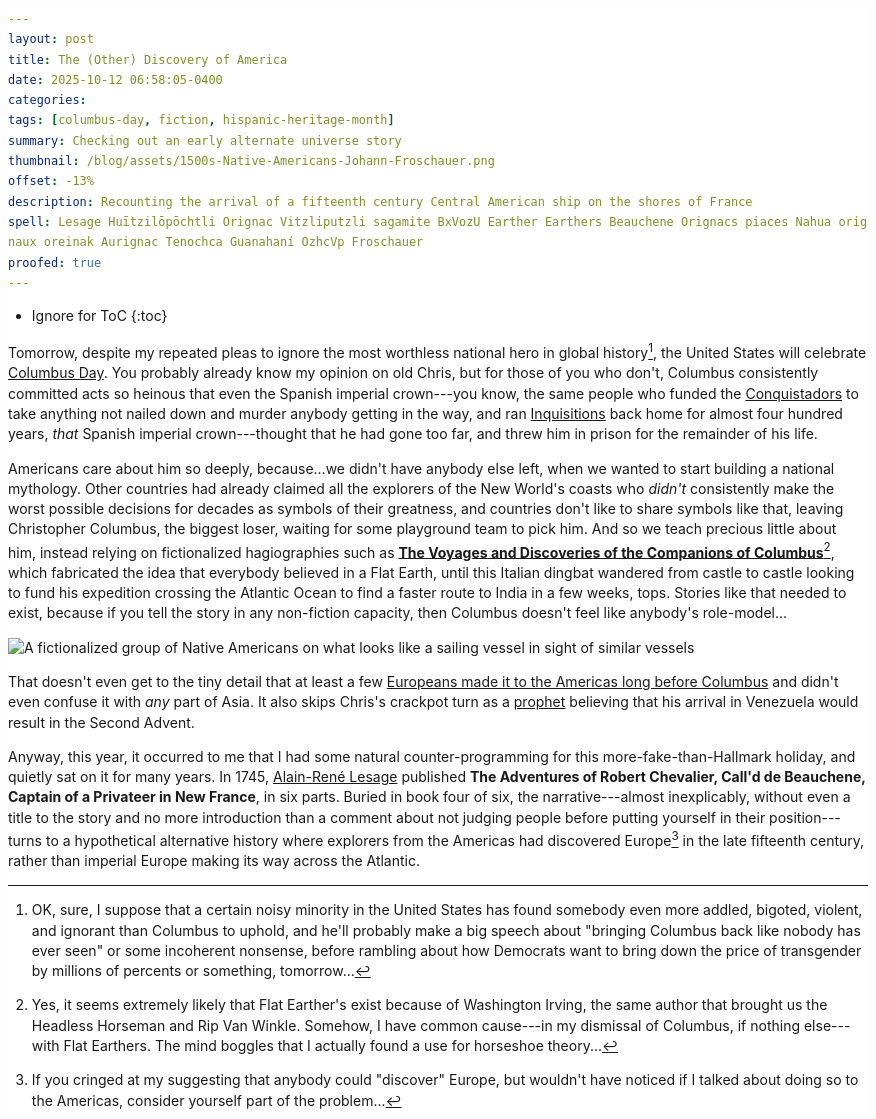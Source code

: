 ```yaml
---
layout: post
title: The (Other) Discovery of America
date: 2025-10-12 06:58:05-0400
categories:
tags: [columbus-day, fiction, hispanic-heritage-month]
summary: Checking out an early alternate universe story
thumbnail: /blog/assets/1500s-Native-Americans-Johann-Froschauer.png
offset: -13%
description: Recounting the arrival of a fifteenth century Central American ship on the shores of France
spell: Lesage Huītzilōpōchtli Orignac Vitzliputzli sagamite BxVozU Earther Earthers Beauchene Orignacs piaces Nahua orignaux oreinak Aurignac Tenochca Guanahaní OzhcVp Froschauer
proofed: true
---
```


* Ignore for ToC
{:toc}

Tomorrow, despite my repeated pleas to ignore the most worthless national hero in global history[^8vBEsY], the United States will celebrate [Columbus Day](https://en.wikipedia.org/wiki/Columbus_Day).  You probably already know my opinion on old Chris, but for those of you who don't, Columbus consistently committed acts so heinous that even the Spanish imperial crown---you know, the same people who funded the [Conquistadors](https://en.wikipedia.org/wiki/Conquistador) to take anything not nailed down and murder anybody getting in the way, and ran [Inquisitions](https://en.wikipedia.org/wiki/Spanish_Inquisition) back home for almost four hundred years, *that* Spanish imperial crown---thought that he had gone too far, and threw him in prison for the remainder of his life.

[^8vBEsY]:  OK, sure, I suppose that a certain noisy minority in the United States has found somebody even more addled, bigoted, violent, and ignorant than Columbus to uphold, and he'll probably make a big speech about "bringing Columbus back like nobody has ever seen" or some incoherent nonsense, before rambling about how Democrats want to bring down the price of transgender by millions of percents or something, tomorrow...

Americans care about him so deeply, because...we didn't have anybody else left, when we wanted to start building a national mythology.  Other countries had already claimed all the explorers of the New World's coasts who *didn't* consistently make the worst possible decisions for decades as symbols of their greatness, and countries don't like to share symbols like that, leaving Christopher Columbus, the biggest loser, waiting for some playground team to pick him.  And so we teach precious little about him, instead relying on fictionalized hagiographies such as [**The Voyages and Discoveries of the Companions of Columbus**](https://en.wikipedia.org/wiki/A_History_of_the_Life_and_Voyages_of_Christopher_Columbus)[^BxVozU], which fabricated the idea that everybody believed in a Flat Earth, until this Italian dingbat wandered from castle to castle looking to fund his expedition crossing the Atlantic Ocean to find a faster route to India in a few weeks, tops.  Stories like that needed to exist, because if you tell the story in any non-fiction capacity, then Columbus doesn't feel like anybody's role-model...

[^BxVozU]:  Yes, it seems extremely likely that Flat Earther's exist because of Washington Irving, the same author that brought us the Headless Horseman and Rip Van Winkle.  Somehow, I have common cause---in my dismissal of Columbus, if nothing else---with Flat Earthers.  The mind boggles that I actually found a use for horseshoe theory...

![A fictionalized group of Native Americans on what looks like a sailing vessel in sight of similar vessels](/blog/assets/1500s-Native-Americans-Johann-Froschauer.png "I apologize for the inevitable cultural insensitivity; explanations of why I chose the image despite that in the credits")

That doesn't even get to the tiny detail that at least a few [Europeans made it to the Americas long before Columbus](https://en.wikipedia.org/wiki/Vinland) and didn't even confuse it with *any* part of Asia.  It also skips Chris's crackpot turn as a [prophet](https://en.wikipedia.org/wiki/Book_of_Prophecies) believing that his arrival in Venezuela would result in the Second Advent.

Anyway, this year, it occurred to me that I had some natural counter-programming for this more-fake-than-Hallmark holiday, and quietly sat on it for many years.  In 1745, [Alain-René Lesage](https://en.wikipedia.org/wiki/Alain-Ren%C3%A9_Lesage) published **The Adventures of Robert Chevalier, Call'd de Beauchene, Captain of a Privateer in New France**, in six parts.  Buried in book four of six, the narrative---almost inexplicably, without even a title to the story and no more introduction than a comment about not judging people before putting yourself in their position---turns to a hypothetical alternative history where explorers from the Americas had discovered Europe[^PkHY4L] in the late fifteenth century, rather than imperial Europe making its way across the Atlantic.


[^PkHY4L]:  If you cringed at my suggesting that anybody could "discover" Europe, but wouldn't have noticed if I talked about doing so to the Americas, consider yourself part of the problem...
[^_y7Lpm]:  Priests[^Dg1hZg]
[^Dg1hZg]:  That footnote from the original text, not John...
[^MZGK8I]:  Referring to the divine patron of an empire's capital (Tenochtitlan, in this case), along with placing France north of the starting point, and that the Spanish invaded Mexico long before the French began poking around the north, it all makes it difficult to assume that the author meant the expedition to launch from anywhere but the Triple Alliance.  Also, the first leg of such a journey would most likely take the sailors between (modern) Florida and Cuba, and through the Bahamas, the eastmost of which includes Guanahaní, where Columbus would have landed 533 years ago today, which feels appropriately symmetric.  If not for all that, we might assume that the author imagined these particular sailors to have started their journey in the United States Midwest, coming down the Mississippi to the Gulf of Mexico[^OzhcVp], which would feel more consistent with the other elements of the fictionalized culture...but even then, not quite.  Moose live too far north, for example, for even the Illinois Confederation---who lived along the Mississippi, made sagamite, and used ceremonial pipes---to see them as common dangers.  And why do I need to do this much research for a thousand-word story that somebody *else* wrote?
[^OzhcVp]:  No.  Nope.  Don't even bring it up, smart ass.